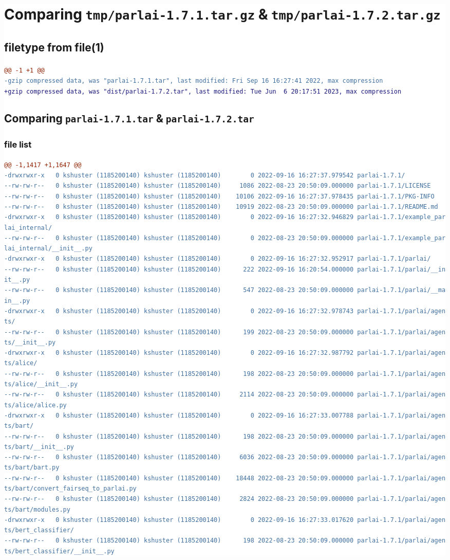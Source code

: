 # Comparing `tmp/parlai-1.7.1.tar.gz` & `tmp/parlai-1.7.2.tar.gz`

## filetype from file(1)

```diff
@@ -1 +1 @@
-gzip compressed data, was "parlai-1.7.1.tar", last modified: Fri Sep 16 16:27:41 2022, max compression
+gzip compressed data, was "dist/parlai-1.7.2.tar", last modified: Tue Jun  6 20:17:51 2023, max compression
```

## Comparing `parlai-1.7.1.tar` & `parlai-1.7.2.tar`

### file list

```diff
@@ -1,1417 +1,1647 @@
-drwxrwxr-x   0 kshuster (1185200140) kshuster (1185200140)        0 2022-09-16 16:27:37.979542 parlai-1.7.1/
--rw-rw-r--   0 kshuster (1185200140) kshuster (1185200140)     1086 2022-08-23 20:50:09.000000 parlai-1.7.1/LICENSE
--rw-rw-r--   0 kshuster (1185200140) kshuster (1185200140)    10106 2022-09-16 16:27:37.978435 parlai-1.7.1/PKG-INFO
--rw-rw-r--   0 kshuster (1185200140) kshuster (1185200140)    10919 2022-08-23 20:50:09.000000 parlai-1.7.1/README.md
-drwxrwxr-x   0 kshuster (1185200140) kshuster (1185200140)        0 2022-09-16 16:27:32.946829 parlai-1.7.1/example_parlai_internal/
--rw-rw-r--   0 kshuster (1185200140) kshuster (1185200140)        0 2022-08-23 20:50:09.000000 parlai-1.7.1/example_parlai_internal/__init__.py
-drwxrwxr-x   0 kshuster (1185200140) kshuster (1185200140)        0 2022-09-16 16:27:32.952917 parlai-1.7.1/parlai/
--rw-rw-r--   0 kshuster (1185200140) kshuster (1185200140)      222 2022-09-16 16:20:54.000000 parlai-1.7.1/parlai/__init__.py
--rw-rw-r--   0 kshuster (1185200140) kshuster (1185200140)      547 2022-08-23 20:50:09.000000 parlai-1.7.1/parlai/__main__.py
-drwxrwxr-x   0 kshuster (1185200140) kshuster (1185200140)        0 2022-09-16 16:27:32.978743 parlai-1.7.1/parlai/agents/
--rw-rw-r--   0 kshuster (1185200140) kshuster (1185200140)      199 2022-08-23 20:50:09.000000 parlai-1.7.1/parlai/agents/__init__.py
-drwxrwxr-x   0 kshuster (1185200140) kshuster (1185200140)        0 2022-09-16 16:27:32.987792 parlai-1.7.1/parlai/agents/alice/
--rw-rw-r--   0 kshuster (1185200140) kshuster (1185200140)      198 2022-08-23 20:50:09.000000 parlai-1.7.1/parlai/agents/alice/__init__.py
--rw-rw-r--   0 kshuster (1185200140) kshuster (1185200140)     2114 2022-08-23 20:50:09.000000 parlai-1.7.1/parlai/agents/alice/alice.py
-drwxrwxr-x   0 kshuster (1185200140) kshuster (1185200140)        0 2022-09-16 16:27:33.007788 parlai-1.7.1/parlai/agents/bart/
--rw-rw-r--   0 kshuster (1185200140) kshuster (1185200140)      198 2022-08-23 20:50:09.000000 parlai-1.7.1/parlai/agents/bart/__init__.py
--rw-rw-r--   0 kshuster (1185200140) kshuster (1185200140)     6036 2022-08-23 20:50:09.000000 parlai-1.7.1/parlai/agents/bart/bart.py
--rw-rw-r--   0 kshuster (1185200140) kshuster (1185200140)    18448 2022-08-23 20:50:09.000000 parlai-1.7.1/parlai/agents/bart/convert_fairseq_to_parlai.py
--rw-rw-r--   0 kshuster (1185200140) kshuster (1185200140)     2824 2022-08-23 20:50:09.000000 parlai-1.7.1/parlai/agents/bart/modules.py
-drwxrwxr-x   0 kshuster (1185200140) kshuster (1185200140)        0 2022-09-16 16:27:33.017620 parlai-1.7.1/parlai/agents/bert_classifier/
--rw-rw-r--   0 kshuster (1185200140) kshuster (1185200140)      198 2022-08-23 20:50:09.000000 parlai-1.7.1/parlai/agents/bert_classifier/__init__.py
```